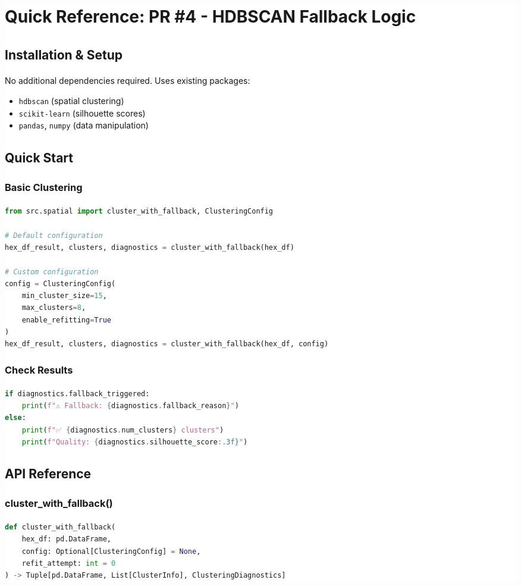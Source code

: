 # Quick Reference: PR #4 - HDBSCAN Fallback Logic

## Installation & Setup

No additional dependencies required. Uses existing packages:
- `hdbscan` (spatial clustering)
- `scikit-learn` (silhouette scores)
- `pandas`, `numpy` (data manipulation)

## Quick Start

### Basic Clustering

```python
from src.spatial import cluster_with_fallback, ClusteringConfig

# Default configuration
hex_df_result, clusters, diagnostics = cluster_with_fallback(hex_df)

# Custom configuration
config = ClusteringConfig(
    min_cluster_size=15,
    max_clusters=8,
    enable_refitting=True
)
hex_df_result, clusters, diagnostics = cluster_with_fallback(hex_df, config)
```

### Check Results

```python
if diagnostics.fallback_triggered:
    print(f"⚠️ Fallback: {diagnostics.fallback_reason}")
else:
    print(f"✅ {diagnostics.num_clusters} clusters")
    print(f"Quality: {diagnostics.silhouette_score:.3f}")
```

## API Reference

### cluster_with_fallback()

```python
def cluster_with_fallback(
    hex_df: pd.DataFrame,
    config: Optional[ClusteringConfig] = None,
    refit_attempt: int = 0
) -> Tuple[pd.DataFrame, List[ClusterInfo], ClusteringDiagnostics]
```
